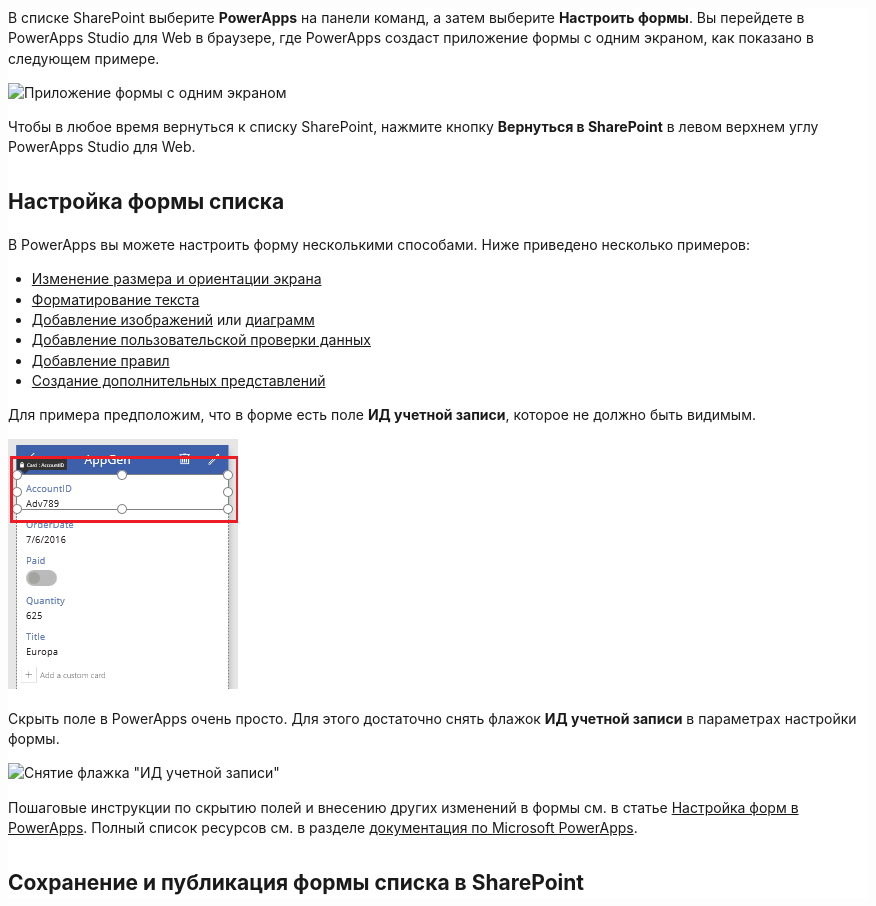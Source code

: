 В списке SharePoint выберите **PowerApps** на панели команд, а затем выберите **Настроить формы**. Вы перейдете в PowerApps Studio для Web в браузере, где PowerApps создаст приложение формы с одним экраном, как показано в следующем примере.

![Приложение формы с одним экраном](./media/customize-list-form/list-form-app.png)

Чтобы в любое время вернуться к списку SharePoint, нажмите кнопку **Вернуться в SharePoint** в левом верхнем углу PowerApps Studio для Web.

## <a name="customize-the-list-form"></a>Настройка формы списка

В PowerApps вы можете настроить форму несколькими способами. Ниже приведено несколько примеров:

* [Изменение размера и ориентации экрана](set-aspect-ratio-portrait-landscape.md)
* [Форматирование текста](controls/properties-text.md)
* [Добавление изображений](add-images-pictures-audio-video.md) или [диаграмм](use-line-pie-bar-chart.md)
* [Добавление пользовательской проверки данных](functions/function-validate.md)
* [Добавление правил](working-with-rules.md)
* [Создание дополнительных представлений](https://powerapps.microsoft.com/blog/separate-custom-forms/)

Для примера предположим, что в форме есть поле **ИД учетной записи**, которое не должно быть видимым.

![Выбор поля "ИД учетной записи"](./media/customize-list-form/select-card.png)

Скрыть поле в PowerApps очень просто. Для этого достаточно снять флажок **ИД учетной записи** в параметрах настройки формы.

![Снятие флажка "ИД учетной записи"](./media/customize-list-form/checkbox.png)

Пошаговые инструкции по скрытию полей и внесению других изменений в формы см. в статье [Настройка форм в PowerApps](customize-forms-sharepoint.md). Полный список ресурсов см. в разделе [документация по Microsoft PowerApps](https://docs.microsoft.com/powerapps/).

## <a name="save-and-publish-the-list-form-back-to-sharepoint"></a>Сохранение и публикация формы списка в SharePoint
